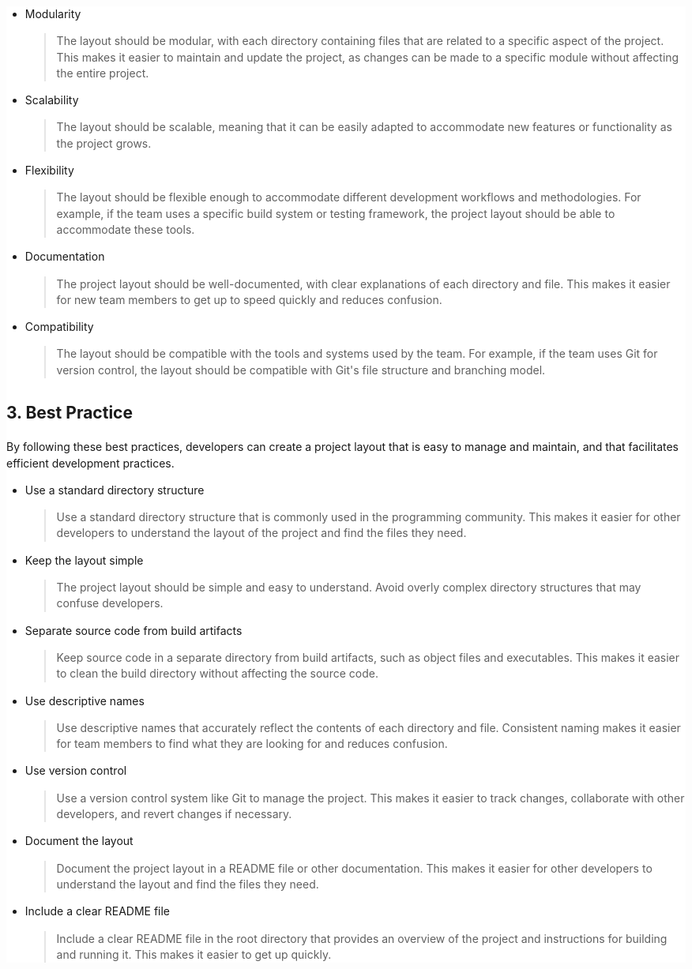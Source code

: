 - Modularity
  > The layout should be modular, with each directory containing files that are related to a specific aspect of the project. This makes it easier to maintain and update the project, as changes can be made to a specific module without affecting the entire project.

- Scalability
  > The layout should be scalable, meaning that it can be easily adapted to accommodate new features or functionality as the project grows.

- Flexibility
  > The layout should be flexible enough to accommodate different development workflows and methodologies. For example, if the team uses a specific build system or testing framework, the project layout should be able to accommodate these tools.

- Documentation
  > The project layout should be well-documented, with clear explanations of each directory and file. This makes it easier for new team members to get up to speed quickly and reduces confusion.

- Compatibility
  > The layout should be compatible with the tools and systems used by the team. For example, if the team uses Git for version control, the layout should be compatible with Git's file structure and branching model.

## 3. Best Practice

 By following these best practices, developers can create a project layout that is easy to manage and maintain, and that facilitates efficient development practices.

- Use a standard directory structure
  > Use a standard directory structure that is commonly used in the programming community. This makes it easier for other developers to understand the layout of the project and find the files they need.

- Keep the layout simple
  > The project layout should be simple and easy to understand. Avoid overly complex directory structures that may confuse developers.

- Separate source code from build artifacts
  > Keep source code in a separate directory from build artifacts, such as object files and executables. This makes it easier to clean the build directory without affecting the source code.

- Use descriptive names
  > Use descriptive names that accurately reflect the contents of each directory and file. Consistent naming makes it easier for team members to find what they are looking for and reduces confusion.

- Use version control
  > Use a version control system like Git to manage the project. This makes it easier to track changes, collaborate with other developers, and revert changes if necessary.

- Document the layout
  > Document the project layout in a README file or other documentation. This makes it easier for other developers to understand the layout and find the files they need.

- Include a clear README file
  > Include a clear README file in the root directory that provides an overview of the project and instructions for building and running it. This makes it easier to get up quickly.
